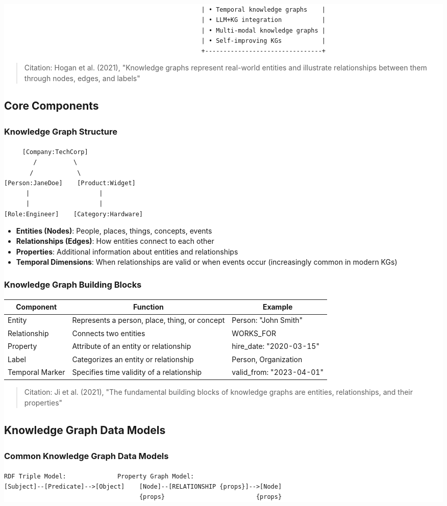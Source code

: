 ```
                                                      | • Temporal knowledge graphs    |
                                                      | • LLM+KG integration           |
                                                      | • Multi-modal knowledge graphs |
                                                      | • Self-improving KGs           |
                                                      +--------------------------------+
```

> Citation: Hogan et al. (2021), "Knowledge graphs represent real-world entities and illustrate relationships between them through nodes, edges, and labels"

## Core Components

### Knowledge Graph Structure

```
     [Company:TechCorp]
        /          \
       /            \
[Person:JaneDoe]    [Product:Widget]
      |                   |
      |                   |
[Role:Engineer]    [Category:Hardware]
```

- **Entities (Nodes)**: People, places, things, concepts, events
- **Relationships (Edges)**: How entities connect to each other
- **Properties**: Additional information about entities and relationships
- **Temporal Dimensions**: When relationships are valid or when events occur (increasingly common in modern KGs)

### Knowledge Graph Building Blocks

| Component | Function | Example |
|-----------|----------|---------|
| Entity | Represents a person, place, thing, or concept | Person: "John Smith" |
| Relationship | Connects two entities | WORKS_FOR |
| Property | Attribute of an entity or relationship | hire_date: "2020-03-15" |
| Label | Categorizes an entity or relationship | Person, Organization |
| Temporal Marker | Specifies time validity of a relationship | valid_from: "2023-04-01" |

> Citation: Ji et al. (2021), "The fundamental building blocks of knowledge graphs are entities, relationships, and their properties"

## Knowledge Graph Data Models

### Common Knowledge Graph Data Models

```
RDF Triple Model:              Property Graph Model:
[Subject]--[Predicate]-->[Object]    [Node]--[RELATIONSHIP {props}]-->[Node]
                                     {props}                         {props}
```
